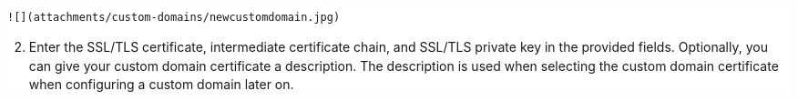     ![](attachments/custom-domains/newcustomdomain.jpg)

2. Enter the SSL/TLS certificate, intermediate certificate chain, and SSL/TLS private key in the provided fields. Optionally, you can give your custom domain certificate a description. The description is used when selecting the custom domain certificate when configuring a custom domain later on.
